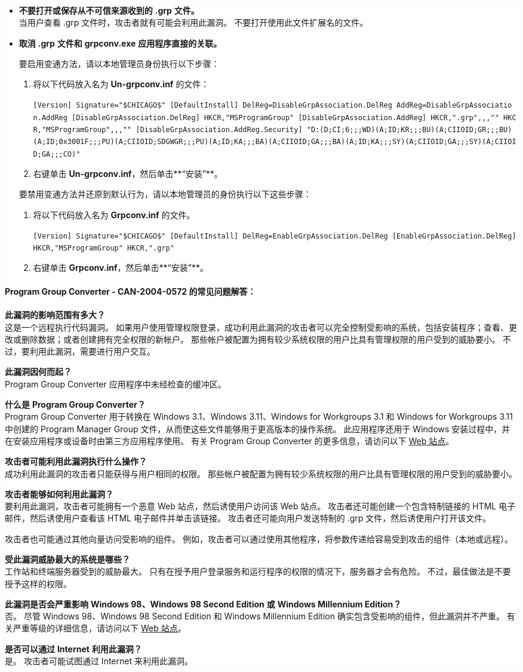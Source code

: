 -   **不要打开或保存从不可信来源收到的** **.grp** **文件。**  
    当用户查看 .grp 文件时，攻击者就有可能会利用此漏洞。 不要打开使用此文件扩展名的文件。  
-   **取消** **.grp** **文件和** **grpconv.exe** **应用程序直接的关联。**  
  
    要启用变通方法，请以本地管理员身份执行以下步骤：
  
    1.  将以下代码放入名为 **Un-grpconv.inf** 的文件：
  
        `[Version] Signature="$CHICAGO$" [DefaultInstall] DelReg=DisableGrpAssociation.DelReg AddReg=DisableGrpAssociation.AddReg [DisableGrpAssociation.DelReg] HKCR,"MSProgramGroup" [DisableGrpAssociation.AddReg] HKCR,".grp",,,"" HKCR,"MSProgramGroup",,,"" [DisableGrpAssociation.AddReg.Security] "D:(D;CI;6;;;WD)(A;ID;KR;;;BU)(A;CIIOID;GR;;;BU)(A;ID;0x3001F;;;PU)(A;CIIOID;SDGWGR;;;PU)(A;ID;KA;;;BA)(A;CIIOID;GA;;;BA)(A;ID;KA;;;SY)(A;CIIOID;GA;;;SY)(A;CIIOID;GA;;;CO)"`
  
    2.  右键单击 **Un-grpconv.inf**，然后单击**“安装”**。
  
    要禁用变通方法并还原到默认行为，请以本地管理员的身份执行以下这些步骤：
  
    1.  将以下代码放入名为 **Grpconv.inf** 的文件。
  
        `[Version] Signature="$CHICAGO$" [DefaultInstall] DelReg=EnableGrpAssociation.DelReg [EnableGrpAssociation.DelReg] HKCR,"MSProgramGroup" HKCR,".grp"`
  
    2.  右键单击 **Grpconv.inf**，然后单击**“安装”**。
  
#### Program Group Converter - CAN-2004-0572 的常见问题解答：
  
**此漏洞的影响范围有多大？**  
这是一个远程执行代码漏洞。 如果用户使用管理权限登录，成功利用此漏洞的攻击者可以完全控制受影响的系统，包括安装程序；查看、更改或删除数据；或者创建拥有完全权限的新帐户。 那些帐户被配置为拥有较少系统权限的用户比具有管理权限的用户受到的威胁要小。 不过，要利用此漏洞，需要进行用户交互。
  
**此漏洞因何而起？**  
Program Group Converter 应用程序中未经检查的缓冲区。
  
**什么是** **Program Group Converter？**  
Program Group Converter 用于转换在 Windows 3.1、Windows 3.11、Windows for Workgroups 3.1 和 Windows for Workgroups 3.11 中创建的 Program Manager Group 文件，从而使这些文件能够用于更高版本的操作系统。 此应用程序还用于 Windows 安装过程中，并在安装应用程序或设备时由第三方应用程序使用。 有关 Program Group Converter 的更多信息，请访问以下 [Web 站点](https://support.microsoft.com/default.aspx?scid=kb;en-us;119941)。
  
**攻击者可能利用此漏洞执行什么操作？**  
成功利用此漏洞的攻击者只能获得与用户相同的权限。 那些帐户被配置为拥有较少系统权限的用户比具有管理权限的用户受到的威胁要小。
  
**攻击者能够如何利用此漏洞？**  
要利用此漏洞，攻击者可能拥有一个恶意 Web 站点，然后诱使用户访问该 Web 站点。 攻击者还可能创建一个包含特制链接的 HTML 电子邮件，然后诱使用户查看该 HTML 电子邮件并单击该链接。 攻击者还可能向用户发送特制的 .grp 文件，然后诱使用户打开该文件。
  
攻击者也可能通过其他向量访问受影响的组件。 例如，攻击者可以通过使用其他程序，将参数传递给容易受到攻击的组件（本地或远程）。
  
**受此漏洞威胁最大的系统是哪些？**  
工作站和终端服务器受到的威胁最大。 只有在授予用户登录服务和运行程序的权限的情况下，服务器才会有危险。 不过，最佳做法是不要授予这样的权限。
  
**此漏洞是否会严重影响** **Windows 98、Windows 98 Second Edition** **或** **Windows Millennium Edition？**  
否。 尽管 Windows 98、Windows 98 Second Edition 和 Windows Millennium Edition 确实包含受影响的组件，但此漏洞并不严重。 有关严重等级的详细信息，请访问以下 [Web 站点](https://go.microsoft.com/fwlink/?linkid=21140)。
  
**是否可以通过** **Internet** **利用此漏洞？**  
是。 攻击者可能试图通过 Internet 来利用此漏洞。
  